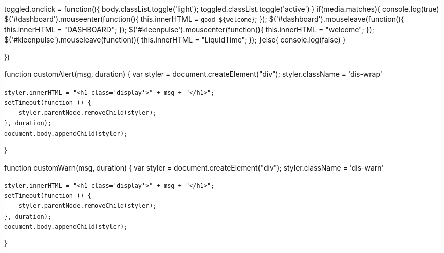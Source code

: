 toggled.onclick = function(){
        body.classList.toggle('light');
    toggled.classList.toggle('active')
}
    if(media.matches){
        console.log(true)
        $('#dashboard').mouseenter(function(){
        this.innerHTML = `good
    ${welcome}`;
    });
    $('#dashboard').mouseleave(function(){
        this.innerHTML = "DASHBOARD";
    });
    $('#kleenpulse').mouseenter(function(){
        this.innerHTML = "welcome";
    });
    $('#kleenpulse').mouseleave(function(){
        this.innerHTML = "LiquidTime";
    });
    }else{
        console.log(false)
    }



})

function customAlert(msg, duration) {
    var styler = document.createElement("div");
    styler.className = 'dis-wrap'

    styler.innerHTML = "<h1 class='display'>" + msg + "</h1>";
    setTimeout(function () {
        styler.parentNode.removeChild(styler);
    }, duration);
    document.body.appendChild(styler);
}

function customWarn(msg, duration) {
    var styler = document.createElement("div");
    styler.className = 'dis-warn'

    styler.innerHTML = "<h1 class='display'>" + msg + "</h1>";
    setTimeout(function () {
        styler.parentNode.removeChild(styler);
    }, duration);
    document.body.appendChild(styler);
}

</script>



</body>
</html>


